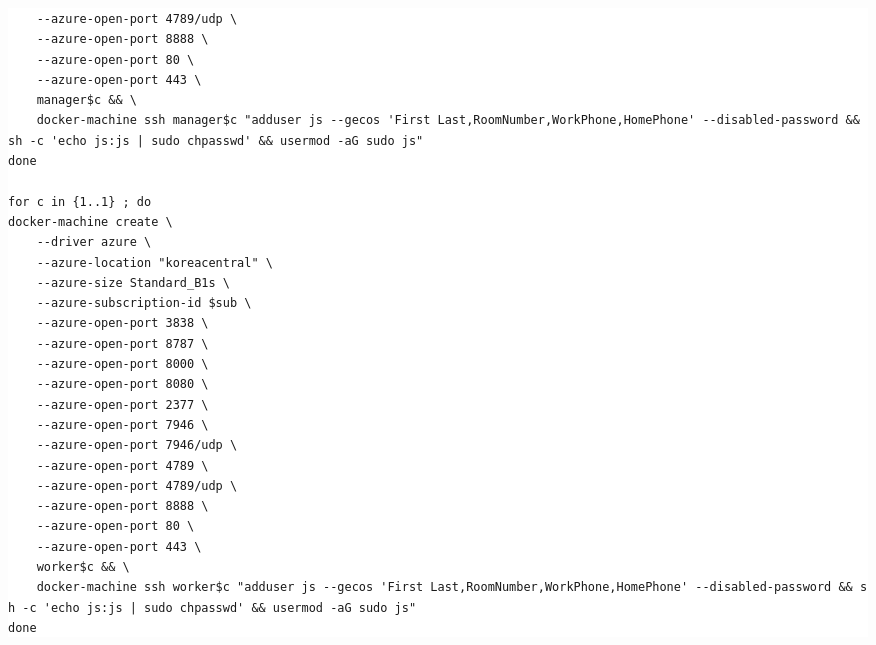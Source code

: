 ```shell
    --azure-open-port 4789/udp \
    --azure-open-port 8888 \
    --azure-open-port 80 \
    --azure-open-port 443 \
    manager$c && \
    docker-machine ssh manager$c "adduser js --gecos 'First Last,RoomNumber,WorkPhone,HomePhone' --disabled-password && sh -c 'echo js:js | sudo chpasswd' && usermod -aG sudo js"
done

for c in {1..1} ; do
docker-machine create \
    --driver azure \
    --azure-location "koreacentral" \
    --azure-size Standard_B1s \
    --azure-subscription-id $sub \
    --azure-open-port 3838 \
    --azure-open-port 8787 \
    --azure-open-port 8000 \
    --azure-open-port 8080 \
    --azure-open-port 2377 \
    --azure-open-port 7946 \
    --azure-open-port 7946/udp \
    --azure-open-port 4789 \
    --azure-open-port 4789/udp \
    --azure-open-port 8888 \
    --azure-open-port 80 \
    --azure-open-port 443 \
    worker$c && \
    docker-machine ssh worker$c "adduser js --gecos 'First Last,RoomNumber,WorkPhone,HomePhone' --disabled-password && sh -c 'echo js:js | sudo chpasswd' && usermod -aG sudo js"
done
```


